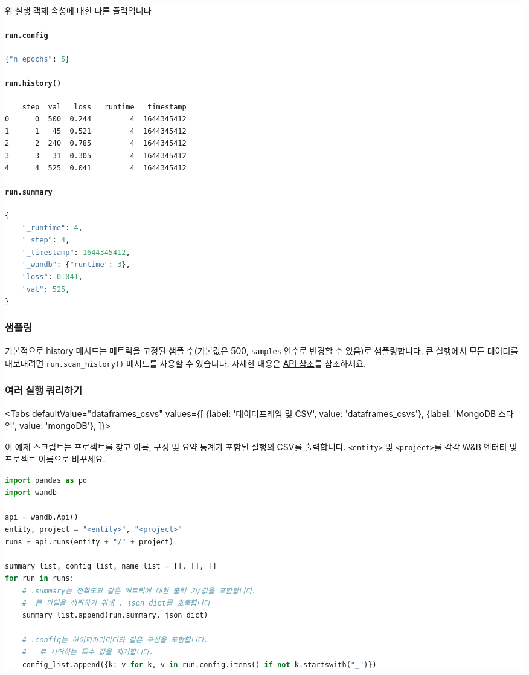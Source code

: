 위 실행 객체 속성에 대한 다른 출력입니다

#### `run.config`

```python
{"n_epochs": 5}
```

#### `run.history()`

```shell
   _step  val   loss  _runtime  _timestamp
0      0  500  0.244         4  1644345412
1      1   45  0.521         4  1644345412
2      2  240  0.785         4  1644345412
3      3   31  0.305         4  1644345412
4      4  525  0.041         4  1644345412
```

#### `run.summary`

```python
{
    "_runtime": 4,
    "_step": 4,
    "_timestamp": 1644345412,
    "_wandb": {"runtime": 3},
    "loss": 0.041,
    "val": 525,
}
```

### 샘플링

기본적으로 history 메서드는 메트릭을 고정된 샘플 수(기본값은 500, `samples` 인수로 변경할 수 있음)로 샘플링합니다. 큰 실행에서 모든 데이터를 내보내려면 `run.scan_history()` 메서드를 사용할 수 있습니다. 자세한 내용은 [API 참조](https://docs.wandb.ai/ref/python/public-api)를 참조하세요.

### 여러 실행 쿼리하기

<Tabs
defaultValue="dataframes_csvs"
values={[
{label: '데이터프레임 및 CSV', value: 'dataframes_csvs'},
{label: 'MongoDB 스타일', value: 'mongoDB'},
]}>
<TabItem value="dataframes_csvs">

이 예제 스크립트는 프로젝트를 찾고 이름, 구성 및 요약 통계가 포함된 실행의 CSV를 출력합니다. `<entity>` 및 `<project>`를 각각 W&B 엔터티 및 프로젝트 이름으로 바꾸세요.

```python
import pandas as pd
import wandb

api = wandb.Api()
entity, project = "<entity>", "<project>"
runs = api.runs(entity + "/" + project)

summary_list, config_list, name_list = [], [], []
for run in runs:
    # .summary는 정확도와 같은 메트릭에 대한 출력 키/값을 포함합니다.
    #  큰 파일을 생략하기 위해 ._json_dict를 호출합니다
    summary_list.append(run.summary._json_dict)

    # .config는 하이퍼파라미터와 같은 구성을 포함합니다.
    #  _로 시작하는 특수 값을 제거합니다.
    config_list.append({k: v for k, v in run.config.items() if not k.startswith("_")})
```